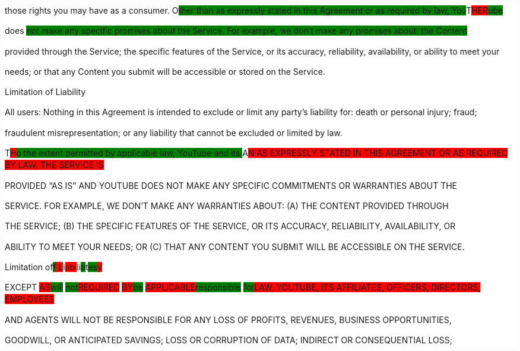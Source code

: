
those rights you may have as a consumer. </span>O<span style="background-color: green;">ther than as expressly stated in this Agreement or as required by law, You</span>T<span style="background-color: red;">HER</span><span style="background-color: green;">ube


does</span> <span style="background-color: green;">not make any specific promises about the Service. For example, we don’t make any promises about: the Content


provided through the Service; the specific features of the Service, or its accuracy, reliability, availability, or ability to meet your


needs; or that any Content you submit will be accessible or stored on the Service.


Limitation of Liability


All users: Nothing in this Agreement is intended to exclude or limit any party’s liability for: death or personal injury; fraud;


fraudulent misrepresentation; or any liability that cannot be excluded or limited by law.


</span>T<span style="background-color: red;">H</span><span style="background-color: green;">o the extent permitted by applicable law, YouTube and its </span>A<span style="background-color: red;">N AS EXPRESSLY STATED IN THIS AGREEMENT OR AS REQUIRED BY LAW, THE SERVICE IS


PROVIDED “AS IS” AND YOUTUBE DOES NOT MAKE ANY SPECIFIC COMMITMENTS OR WARRANTIES ABOUT THE


SERVICE. FOR EXAMPLE, WE DON’T MAKE ANY WARRANTIES ABOUT: (A) THE CONTENT PROVIDED THROUGH


THE SERVICE; (B) THE SPECIFIC FEATURES OF THE SERVICE, OR ITS ACCURACY, RELIABILITY, AVAILABILITY, OR


ABILITY TO MEET YOUR NEEDS; OR (C) THAT ANY CONTENT YOU SUBMIT WILL BE ACCESSIBLE ON THE SERVICE.


 


Limitation o</span>f<span style="background-color: green;">f</span><span style="background-color: red;"> L</span>i<span style="background-color: red;">abi</span>li<span style="background-color: green;">a</span>t<span style="background-color: green;">es</span><span style="background-color: red;">y


EXCEPT</span> <span style="background-color: red;">AS</span><span style="background-color: green;">will</span> <span style="background-color: green;">not</span><span style="background-color: red;">REQUIRED</span> <span style="background-color: red;">BY</span><span style="background-color: green;">be</span> <span style="background-color: red;">APPLICABLE</span><span style="background-color: green;">responsible</span> <span style="background-color: green;">for</span><span style="background-color: red;">LAW, YOUTUBE, ITS AFFILIATES, OFFICERS, DIRECTORS, EMPLOYEES


AND AGENTS WILL NOT BE RESPONSIBLE FOR ANY LOSS OF PROFITS, REVENUES, BUSINESS OPPORTUNITIES,


GOODWILL, OR ANTICIPATED SAVINGS; LOSS OR CORRUPTION OF DATA; INDIRECT OR CONSEQUENTIAL LOSS;

